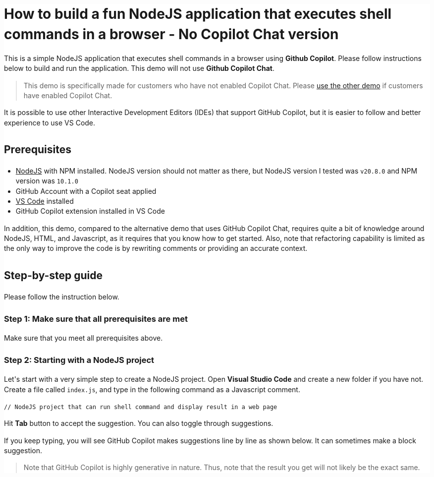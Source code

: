 # How to build a fun NodeJS application that executes shell commands in a browser - No Copilot Chat version

This is a simple NodeJS application that executes shell commands in a browser using **Github Copilot**. Please follow instructions below to build and run the application. This demo will not use **Github Copilot Chat**. 

> This demo is specifically made for customers who have not enabled Copilot Chat. Please [use the other demo](../Command-Execution-WebApp-NodeJS-CopilotChat) if customers have enabled Copilot Chat.

It is possible to use other Interactive Development Editors (IDEs) that support GitHub Copilot, but it is easier to follow and better experience to use VS Code.

## Prerequisites

- [NodeJS](https://nodejs.org/en/download/) with NPM installed. NodeJS version should not matter as there, but NodeJS version I tested was `v20.8.0` and NPM version was `10.1.0`
- GitHub Account with a Copilot seat applied
- [VS Code](https://code.visualstudio.com/download) installed
- GitHub Copilot extension installed in VS Code

In addition, this demo, compared to the alternative demo that uses GitHub Copilot Chat, requires quite a bit of knowledge around NodeJS, HTML, and Javascript, as it requires that you know how to get started. Also, note that refactoring capability is limited as the only way to improve the code is by rewriting comments or providing an accurate context.

## Step-by-step guide

Please follow the instruction below.

### Step 1: Make sure that all prerequisites are met

Make sure that you meet all prerequisites above.

### Step 2: Starting with a NodeJS project

Let's start with a very simple step to create a NodeJS project. Open **Visual Studio Code** and create a new folder if you have not. Create a file called `index.js`, and type in the following command as a Javascript comment.

`// NodeJS project that can run shell command and display result in a web page`

Hit **Tab** button to accept the suggestion. You can also toggle through suggestions.

If you keep typing, you will see GitHub Copilot makes suggestions line by line as shown below. It can sometimes make a block suggestion.

> Note that GitHub Copilot is highly generative in nature. Thus, note that the result you get will not likely be the exact same.
